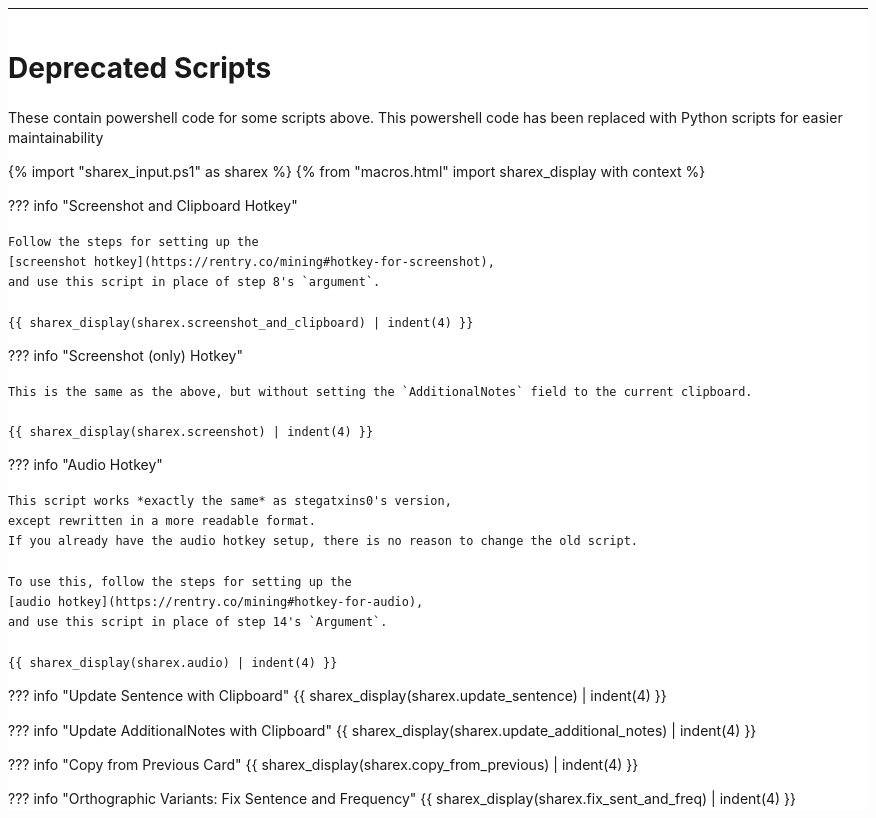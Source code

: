 

---


# Deprecated Scripts

These contain powershell code for some scripts above.
This powershell code has been replaced with Python scripts for easier maintainability

{% import "sharex_input.ps1" as sharex %}
{% from "macros.html" import sharex_display with context %}

??? info "Screenshot and Clipboard Hotkey"

    Follow the steps for setting up the
    [screenshot hotkey](https://rentry.co/mining#hotkey-for-screenshot),
    and use this script in place of step 8's `argument`.

    {{ sharex_display(sharex.screenshot_and_clipboard) | indent(4) }}

??? info "Screenshot (only) Hotkey"

    This is the same as the above, but without setting the `AdditionalNotes` field to the current clipboard.

    {{ sharex_display(sharex.screenshot) | indent(4) }}

??? info "Audio Hotkey"

    This script works *exactly the same* as stegatxins0's version,
    except rewritten in a more readable format.
    If you already have the audio hotkey setup, there is no reason to change the old script.

    To use this, follow the steps for setting up the
    [audio hotkey](https://rentry.co/mining#hotkey-for-audio),
    and use this script in place of step 14's `Argument`.

    {{ sharex_display(sharex.audio) | indent(4) }}

??? info "Update Sentence with Clipboard"
    {{ sharex_display(sharex.update_sentence) | indent(4) }}

??? info "Update AdditionalNotes with Clipboard"
    {{ sharex_display(sharex.update_additional_notes) | indent(4) }}

??? info "Copy from Previous Card"
    {{ sharex_display(sharex.copy_from_previous) | indent(4) }}

??? info "Orthographic Variants: Fix Sentence and Frequency"
    {{ sharex_display(sharex.fix_sent_and_freq) | indent(4) }}

